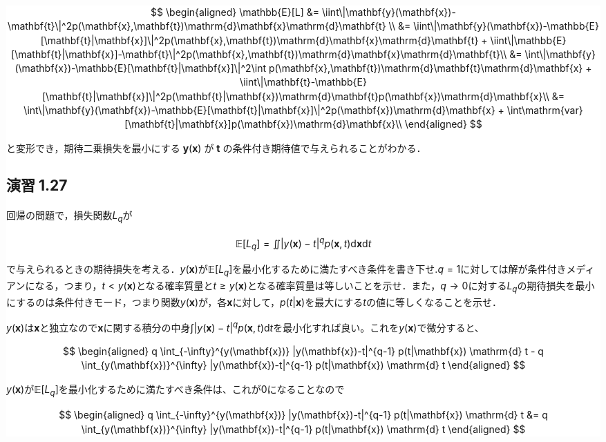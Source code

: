 $$
\begin{aligned}
\mathbb{E}[L]
&= \iint\|\mathbf{y}(\mathbf{x})-\mathbf{t}\|^2p(\mathbf{x},\mathbf{t})\mathrm{d}\mathbf{x}\mathrm{d}\mathbf{t} \\
&= \iint\|\mathbf{y}(\mathbf{x})-\mathbb{E}[\mathbf{t}|\mathbf{x}]\|^2p(\mathbf{x},\mathbf{t})\mathrm{d}\mathbf{x}\mathrm{d}\mathbf{t} + \iint\|\mathbb{E}[\mathbf{t}|\mathbf{x}]-\mathbf{t}\|^2p(\mathbf{x},\mathbf{t})\mathrm{d}\mathbf{x}\mathrm{d}\mathbf{t}\\
&= \int\|\mathbf{y}(\mathbf{x})-\mathbb{E}[\mathbf{t}|\mathbf{x}]\|^2\int p(\mathbf{x},\mathbf{t})\mathrm{d}\mathbf{t}\mathrm{d}\mathbf{x} + \iint\|\mathbf{t}-\mathbb{E}[\mathbf{t}|\mathbf{x}]\|^2p(\mathbf{t}|\mathbf{x})\mathrm{d}\mathbf{t}p(\mathbf{x})\mathrm{d}\mathbf{x}\\
&= \int\|\mathbf{y}(\mathbf{x})-\mathbb{E}[\mathbf{t}|\mathbf{x}]\|^2p(\mathbf{x})\mathrm{d}\mathbf{x} + \int\mathrm{var}[\mathbf{t}|\mathbf{x}]p(\mathbf{x})\mathrm{d}\mathbf{x}\\
\end{aligned}
$$

と変形でき，期待二乗損失を最小にする $\mathbf{y}(\mathbf{x})$ が $\mathbf{t}$ の条件付き期待値で与えられることがわかる．

## 演習 1.27

<div class="panel-primary">

回帰の問題で，損失関数$L_q$が

$$
\mathbb{E}\left[L_{q}\right]=\iint|y(\mathbf{x})-t|^{q} p(\mathbf{x}, t) \mathrm{d} \mathbf{x} \mathrm{d} t \tag{1.91}
$$

で与えられるときの期待損失を考える．$y(\mathbf{x})$が$\mathbb{E}[L_q]$を最小化するために満たすべき条件を書き下せ.$q=1$に対しては解が条件付きメディアンになる，つまり，$t \lt y(\mathbf{x})$となる確率質量と$t \ge y(\mathbf{x})$となる確率質量は等しいことを示せ．また，$q \to 0$に対する$L_q$の期待損失を最小にするのは条件付きモード，つまり関数$y(\mathbf{x})$が，各$\mathbf{x}$に対して，$p(t|\mathbf{x})$を最大にする$t$の値に等しくなることを示せ．

</div>

$y(\mathbf{x})$は$\mathbf{x}$と独立なので$\mathbf{x}$に関する積分の中身$\int |y(\mathbf{x})-t|^q p(\mathbf{x},t) \mathrm{d} t$を最小化すれば良い。これを$y(\mathbf{x})$で微分すると、

$$
\begin{aligned}
q \int_{-\infty}^{y(\mathbf{x})} |y(\mathbf{x})-t|^{q-1} p(t|\mathbf{x}) \mathrm{d} t -
q \int_{y(\mathbf{x})}^{\infty} |y(\mathbf{x})-t|^{q-1} p(t|\mathbf{x}) \mathrm{d} t
\end{aligned}
$$

$y(\mathbf{x})$が$\mathbb{E}[L_q]$を最小化するために満たすべき条件は、これが0になることなので

$$
\begin{aligned}
q \int_{-\infty}^{y(\mathbf{x})} |y(\mathbf{x})-t|^{q-1} p(t|\mathbf{x}) \mathrm{d} t
&=
q \int_{y(\mathbf{x})}^{\infty} |y(\mathbf{x})-t|^{q-1} p(t|\mathbf{x}) \mathrm{d} t
\end{aligned}
$$
